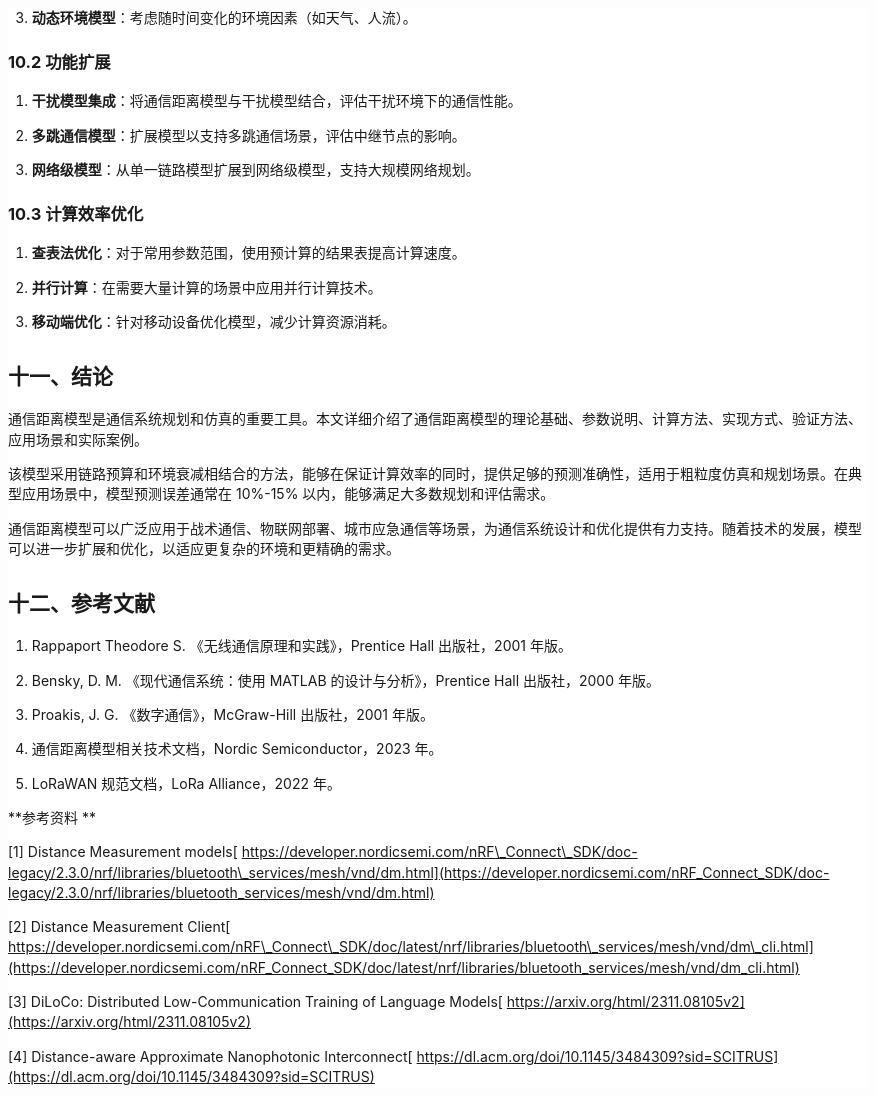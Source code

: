 3.  **动态环境模型**：考虑随时间变化的环境因素（如天气、人流）。

### 10.2 功能扩展



1.  **干扰模型集成**：将通信距离模型与干扰模型结合，评估干扰环境下的通信性能。

2.  **多跳通信模型**：扩展模型以支持多跳通信场景，评估中继节点的影响。

3.  **网络级模型**：从单一链路模型扩展到网络级模型，支持大规模网络规划。

### 10.3 计算效率优化



1.  **查表法优化**：对于常用参数范围，使用预计算的结果表提高计算速度。

2.  **并行计算**：在需要大量计算的场景中应用并行计算技术。

3.  **移动端优化**：针对移动设备优化模型，减少计算资源消耗。

## 十一、结论

通信距离模型是通信系统规划和仿真的重要工具。本文详细介绍了通信距离模型的理论基础、参数说明、计算方法、实现方式、验证方法、应用场景和实际案例。

该模型采用链路预算和环境衰减相结合的方法，能够在保证计算效率的同时，提供足够的预测准确性，适用于粗粒度仿真和规划场景。在典型应用场景中，模型预测误差通常在 10%-15% 以内，能够满足大多数规划和评估需求。

通信距离模型可以广泛应用于战术通信、物联网部署、城市应急通信等场景，为通信系统设计和优化提供有力支持。随着技术的发展，模型可以进一步扩展和优化，以适应更复杂的环境和更精确的需求。

## 十二、参考文献



1.  Rappaport Theodore S. 《无线通信原理和实践》，Prentice Hall 出版社，2001 年版。

2.  Bensky, D. M. 《现代通信系统：使用 MATLAB 的设计与分析》，Prentice Hall 出版社，2000 年版。

3.  Proakis, J. G. 《数字通信》，McGraw-Hill 出版社，2001 年版。

4.  通信距离模型相关技术文档，Nordic Semiconductor，2023 年。

5.  LoRaWAN 规范文档，LoRa Alliance，2022 年。

**参考资料 **

\[1] Distance Measurement models[ https://developer.nordicsemi.com/nRF\_Connect\_SDK/doc-legacy/2.3.0/nrf/libraries/bluetooth\_services/mesh/vnd/dm.html](https://developer.nordicsemi.com/nRF_Connect_SDK/doc-legacy/2.3.0/nrf/libraries/bluetooth_services/mesh/vnd/dm.html)

\[2] Distance Measurement Client[ https://developer.nordicsemi.com/nRF\_Connect\_SDK/doc/latest/nrf/libraries/bluetooth\_services/mesh/vnd/dm\_cli.html](https://developer.nordicsemi.com/nRF_Connect_SDK/doc/latest/nrf/libraries/bluetooth_services/mesh/vnd/dm_cli.html)

\[3] DiLoCo: Distributed Low-Communication Training of Language Models[ https://arxiv.org/html/2311.08105v2](https://arxiv.org/html/2311.08105v2)

\[4] Distance-aware Approximate Nanophotonic Interconnect[ https://dl.acm.org/doi/10.1145/3484309?sid=SCITRUS](https://dl.acm.org/doi/10.1145/3484309?sid=SCITRUS)
